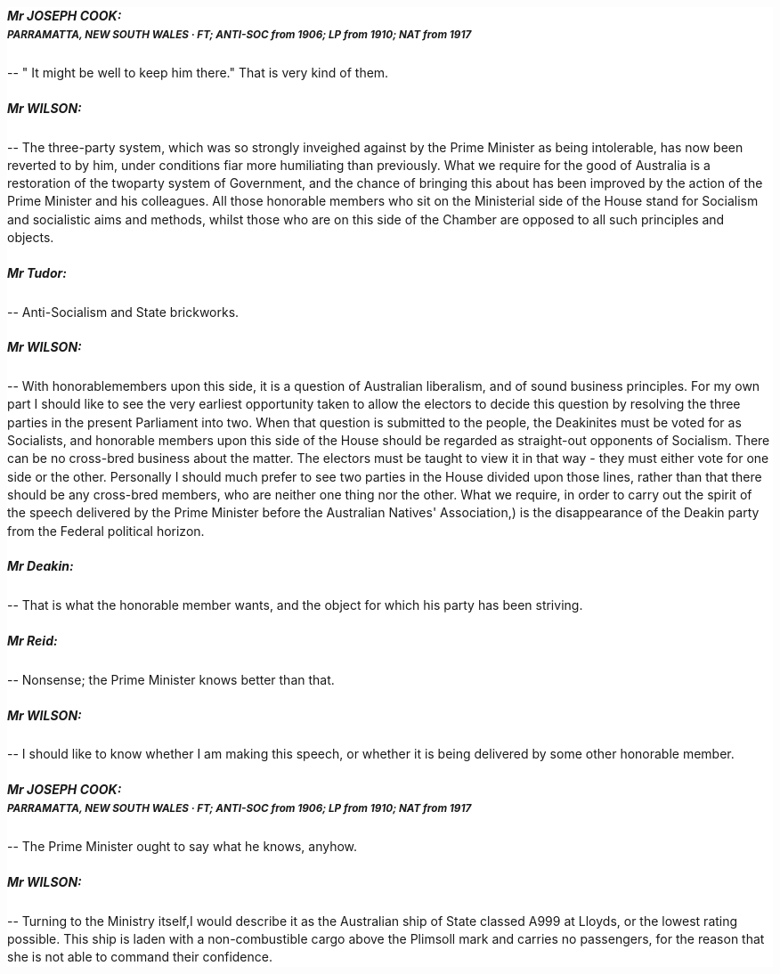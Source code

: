 ##### Mr JOSEPH COOK:<br><small class="text-muted">PARRAMATTA, NEW SOUTH WALES &middot; FT; ANTI-SOC from 1906; LP from 1910; NAT from 1917</small>

-- " It might be well to keep him there." That is very kind of them. 

##### Mr WILSON:

-- The three-party system, which was so strongly inveighed against by the Prime Minister  as  being intolerable, has now been reverted to by him, under conditions  fiar  more humiliating than previously. What we require for the good  of  Australia is a restoration  of  the twoparty system  of  Government, and the chance  of  bringing this about has been improved by the action  of  the Prime Minister and his colleagues. All those honorable members who sit  on  the Ministerial side  of  the House  stand  for Socialism and socialistic aims and methods, whilst those who are  on  this side  of  the Chamber are opposed to all such principles and objects. 

##### Mr Tudor:

-- Anti-Socialism and State brickworks. 

##### Mr WILSON:

-- With honorablemembers upon this side, it is a question of Australian liberalism, and of sound business principles. For my own part I should like to see the very earliest opportunity taken to allow the electors to decide this question by resolving the three parties in the present Parliament into two. When that question is submitted to the people, the Deakinites must be voted for as Socialists, and honorable members upon this side of the House should be regarded as straight-out opponents of Socialism. There can be no cross-bred business about the matter. The electors must be taught to view it in that way - they must either vote for one side or the other. Personally I should much prefer to see two parties in the House divided upon those lines, rather than that there should be any cross-bred members, who are neither one thing nor the other. What we require, in order to carry out the spirit of the speech delivered by the Prime Minister before the Australian Natives' Association,) is the disappearance of the Deakin party from the Federal political horizon. 

##### Mr Deakin:

-- That is what the honorable member wants, and the object for which his party has been striving. 

##### Mr Reid:

-- Nonsense; the Prime Minister knows better than that. 

##### Mr WILSON:

-- I should like to know whether I am making this speech, or whether it is being delivered by some other honorable member. 

##### Mr JOSEPH COOK:<br><small class="text-muted">PARRAMATTA, NEW SOUTH WALES &middot; FT; ANTI-SOC from 1906; LP from 1910; NAT from 1917</small>

-- The Prime Minister ought to say what he knows, anyhow. 

##### Mr WILSON:

-- Turning to the Ministry itself,I would describe it as the Australian ship of State classed A999 at Lloyds, or the lowest rating possible. This ship is laden with a non-combustible cargo above the Plimsoll mark and carries no passengers, for the reason that she is not able to command their confidence. 
